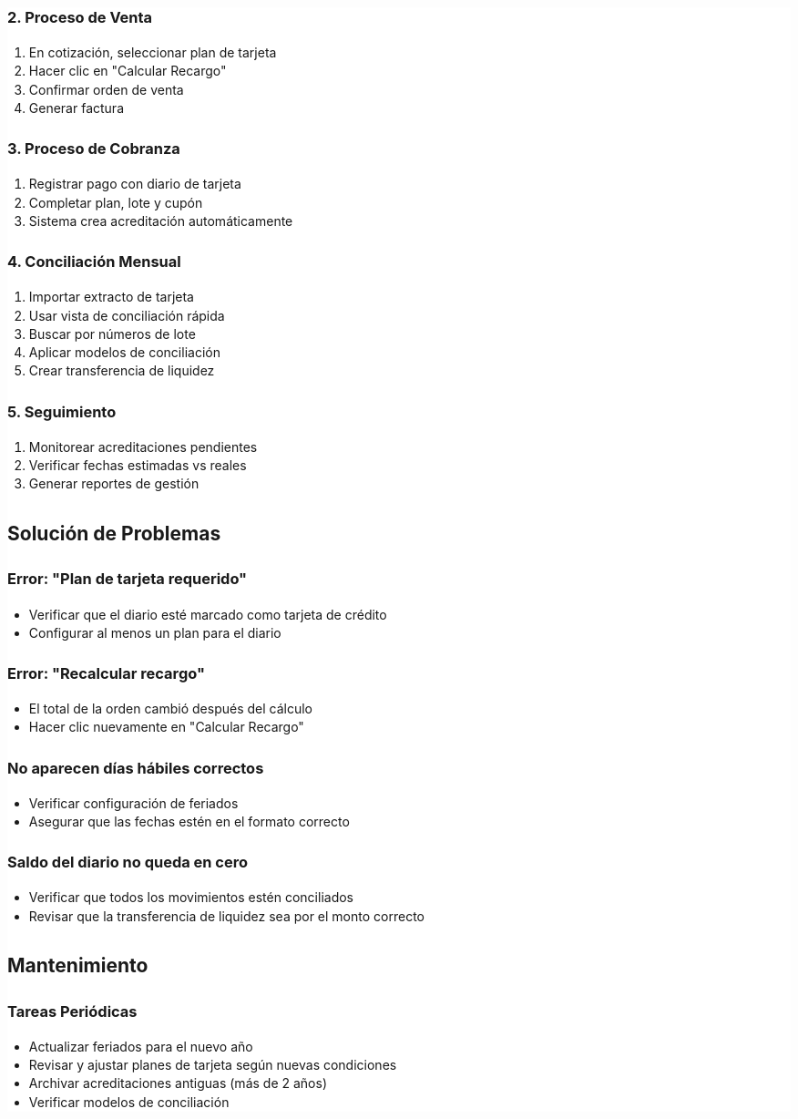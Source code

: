 ### 2. Proceso de Venta
1. En cotización, seleccionar plan de tarjeta
2. Hacer clic en "Calcular Recargo"
3. Confirmar orden de venta
4. Generar factura

### 3. Proceso de Cobranza
1. Registrar pago con diario de tarjeta
2. Completar plan, lote y cupón
3. Sistema crea acreditación automáticamente

### 4. Conciliación Mensual
1. Importar extracto de tarjeta
2. Usar vista de conciliación rápida
3. Buscar por números de lote
4. Aplicar modelos de conciliación
5. Crear transferencia de liquidez

### 5. Seguimiento
1. Monitorear acreditaciones pendientes
2. Verificar fechas estimadas vs reales
3. Generar reportes de gestión

## Solución de Problemas

### Error: "Plan de tarjeta requerido"
- Verificar que el diario esté marcado como tarjeta de crédito
- Configurar al menos un plan para el diario

### Error: "Recalcular recargo"
- El total de la orden cambió después del cálculo
- Hacer clic nuevamente en "Calcular Recargo"

### No aparecen días hábiles correctos
- Verificar configuración de feriados
- Asegurar que las fechas estén en el formato correcto

### Saldo del diario no queda en cero
- Verificar que todos los movimientos estén conciliados
- Revisar que la transferencia de liquidez sea por el monto correcto

## Mantenimiento

### Tareas Periódicas
- Actualizar feriados para el nuevo año
- Revisar y ajustar planes de tarjeta según nuevas condiciones
- Archivar acreditaciones antiguas (más de 2 años)
- Verificar modelos de conciliación
